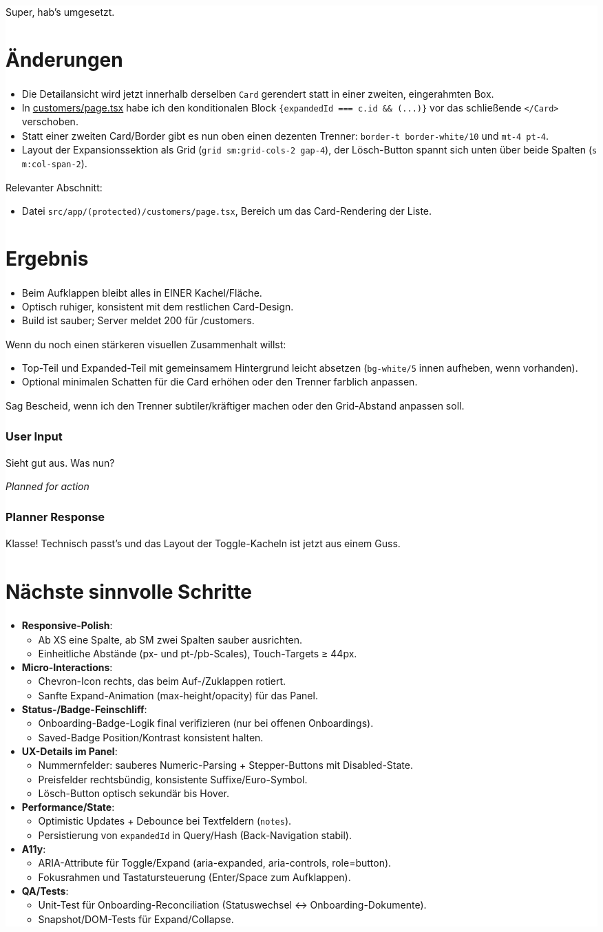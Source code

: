 Super, hab’s umgesetzt.

# Änderungen
- Die Detailansicht wird jetzt innerhalb derselben `Card` gerendert statt in einer zweiten, eingerahmten Box.
- In [customers/page.tsx](cci:7://file:///Users/markusfischer/Desktop/BRRY%20Dashboard/brry-dashboard/src/app/%28protected%29/customers/page.tsx:0:0-0:0) habe ich den konditionalen Block `{expandedId === c.id && (...)}` vor das schließende `</Card>` verschoben.
- Statt einer zweiten Card/Border gibt es nun oben einen dezenten Trenner: `border-t border-white/10` und `mt-4 pt-4`.
- Layout der Expansionssektion als Grid (`grid sm:grid-cols-2 gap-4`), der Lösch-Button spannt sich unten über beide Spalten (`sm:col-span-2`).

Relevanter Abschnitt:
- Datei `src/app/(protected)/customers/page.tsx`, Bereich um das Card-Rendering der Liste.

# Ergebnis
- Beim Aufklappen bleibt alles in EINER Kachel/Fläche.
- Optisch ruhiger, konsistent mit dem restlichen Card-Design.
- Build ist sauber; Server meldet 200 für /customers.

Wenn du noch einen stärkeren visuellen Zusammenhalt willst:
- Top-Teil und Expanded-Teil mit gemeinsamem Hintergrund leicht absetzen (`bg-white/5` innen aufheben, wenn vorhanden).
- Optional minimalen Schatten für die Card erhöhen oder den Trenner farblich anpassen.

Sag Bescheid, wenn ich den Trenner subtiler/kräftiger machen oder den Grid-Abstand anpassen soll.

### User Input

Sieht gut aus. Was nun?

*Planned for action*

### Planner Response

Klasse! Technisch passt’s und das Layout der Toggle-Kacheln ist jetzt aus einem Guss.

# Nächste sinnvolle Schritte
- __Responsive-Polish__:  
  - Ab XS eine Spalte, ab SM zwei Spalten sauber ausrichten.  
  - Einheitliche Abstände (px- und pt-/pb-Scales), Touch-Targets ≥ 44px.
- __Micro-Interactions__:  
  - Chevron-Icon rechts, das beim Auf-/Zuklappen rotiert.  
  - Sanfte Expand-Animation (max-height/opacity) für das Panel.
- __Status-/Badge-Feinschliff__:  
  - Onboarding-Badge-Logik final verifizieren (nur bei offenen Onboardings).  
  - Saved-Badge Position/Kontrast konsistent halten.
- __UX-Details im Panel__:  
  - Nummernfelder: sauberes Numeric-Parsing + Stepper-Buttons mit Disabled-State.  
  - Preisfelder rechtsbündig, konsistente Suffixe/Euro-Symbol.  
  - Lösch-Button optisch sekundär bis Hover.
- __Performance/State__:  
  - Optimistic Updates + Debounce bei Textfeldern (`notes`).  
  - Persistierung von `expandedId` in Query/Hash (Back-Navigation stabil).
- __A11y__:  
  - ARIA-Attribute für Toggle/Expand (aria-expanded, aria-controls, role=button).  
  - Fokusrahmen und Tastatursteuerung (Enter/Space zum Aufklappen).
- __QA/Tests__:  
  - Unit-Test für Onboarding-Reconciliation (Statuswechsel ↔ Onboarding-Dokumente).  
  - Snapshot/DOM-Tests für Expand/Collapse.
